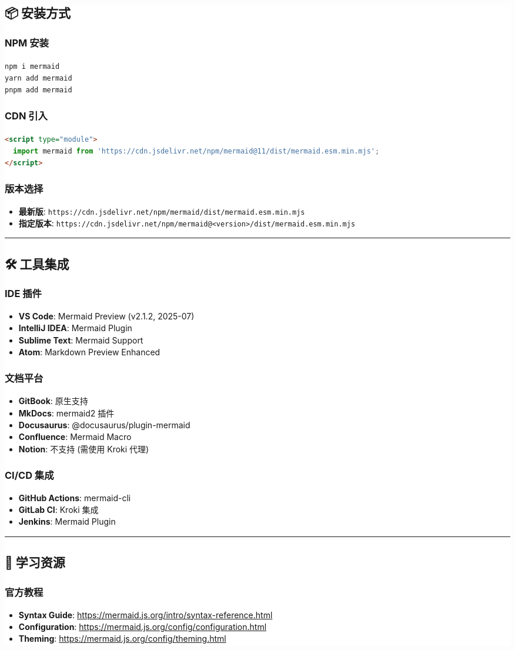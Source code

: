 
## 📦 安装方式

### NPM 安装
```bash
npm i mermaid
yarn add mermaid
pnpm add mermaid
```

### CDN 引入
```html
<script type="module">
  import mermaid from 'https://cdn.jsdelivr.net/npm/mermaid@11/dist/mermaid.esm.min.mjs';
</script>
```

### 版本选择
- **最新版**: `https://cdn.jsdelivr.net/npm/mermaid/dist/mermaid.esm.min.mjs`
- **指定版本**: `https://cdn.jsdelivr.net/npm/mermaid@<version>/dist/mermaid.esm.min.mjs`

---

## 🛠️ 工具集成

### IDE 插件
- **VS Code**: Mermaid Preview (v2.1.2, 2025-07)
- **IntelliJ IDEA**: Mermaid Plugin
- **Sublime Text**: Mermaid Support
- **Atom**: Markdown Preview Enhanced

### 文档平台
- **GitBook**: 原生支持
- **MkDocs**: mermaid2 插件
- **Docusaurus**: @docusaurus/plugin-mermaid
- **Confluence**: Mermaid Macro
- **Notion**: 不支持 (需使用 Kroki 代理)

### CI/CD 集成
- **GitHub Actions**: mermaid-cli
- **GitLab CI**: Kroki 集成
- **Jenkins**: Mermaid Plugin

---

## 📖 学习资源

### 官方教程
- **Syntax Guide**: https://mermaid.js.org/intro/syntax-reference.html
- **Configuration**: https://mermaid.js.org/config/configuration.html
- **Theming**: https://mermaid.js.org/config/theming.html
